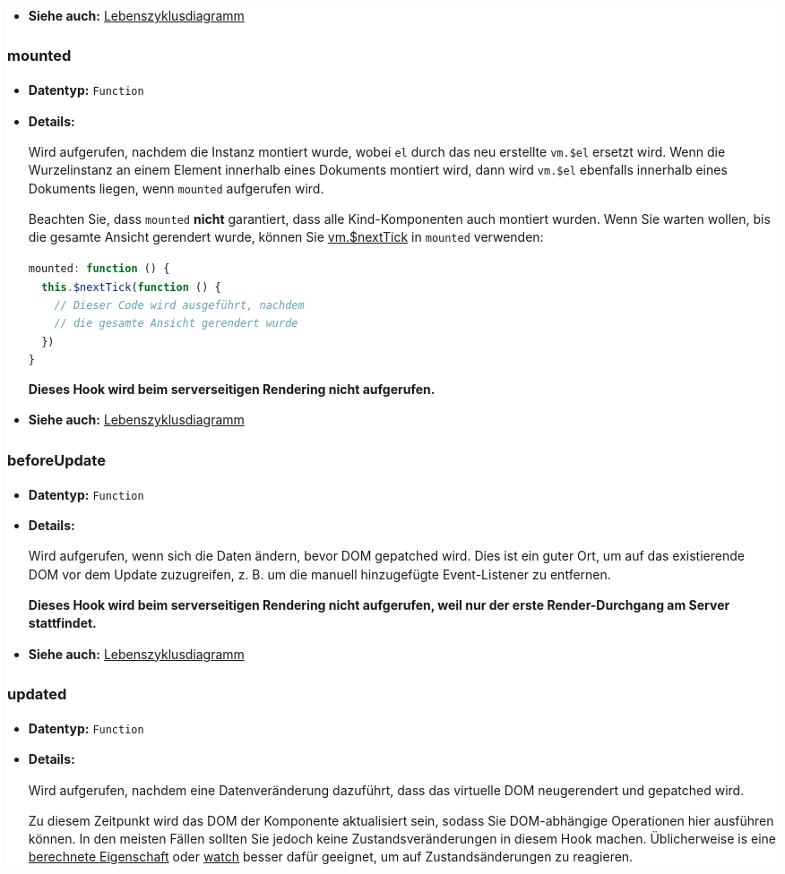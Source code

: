 - **Siehe auch:** [Lebenszyklusdiagramm](../guide/instance.html#Lifecycle-Diagram)

### mounted

- **Datentyp:** `Function`

- **Details:**

  Wird aufgerufen, nachdem die Instanz montiert wurde, wobei `el` durch das neu erstellte `vm.$el` ersetzt wird. Wenn die Wurzelinstanz an einem Element innerhalb eines Dokuments montiert wird, dann wird `vm.$el` ebenfalls innerhalb eines Dokuments liegen, wenn `mounted` aufgerufen wird.

  Beachten Sie, dass `mounted` **nicht** garantiert, dass alle Kind-Komponenten auch montiert wurden. Wenn Sie warten wollen, bis die gesamte Ansicht gerendert wurde, können Sie [vm.$nextTick](#vm-nextTick) in `mounted` verwenden:
  
  ``` js
  mounted: function () {
    this.$nextTick(function () {
      // Dieser Code wird ausgeführt, nachdem
      // die gesamte Ansicht gerendert wurde
    })
  }
  ```
  
  **Dieses Hook wird beim serverseitigen Rendering nicht aufgerufen.**

- **Siehe auch:** [Lebenszyklusdiagramm](../guide/instance.html#Lifecycle-Diagram)

### beforeUpdate

- **Datentyp:** `Function`

- **Details:**
  
  Wird aufgerufen, wenn sich die Daten ändern, bevor DOM gepatched wird. Dies ist ein guter Ort, um auf das existierende DOM vor dem Update zuzugreifen, z. B. um die manuell hinzugefügte Event-Listener zu entfernen.
  
  **Dieses Hook wird beim serverseitigen Rendering nicht aufgerufen, weil nur der erste Render-Durchgang am Server stattfindet.**

- **Siehe auch:** [Lebenszyklusdiagramm](../guide/instance.html#Lifecycle-Diagram)

### updated

- **Datentyp:** `Function`

- **Details:**

  Wird aufgerufen, nachdem eine Datenveränderung dazuführt, dass das virtuelle DOM neugerendert und gepatched wird.

  Zu diesem Zeitpunkt wird das DOM der Komponente aktualisiert sein, sodass Sie DOM-abhängige Operationen hier ausführen können. In den meisten Fällen sollten Sie jedoch keine Zustandsveränderungen in diesem Hook machen. Üblicherweise is eine [berechnete Eigenschaft](#computed) oder [watch](#watch) besser dafür geeignet, um auf Zustandsänderungen zu reagieren.
 